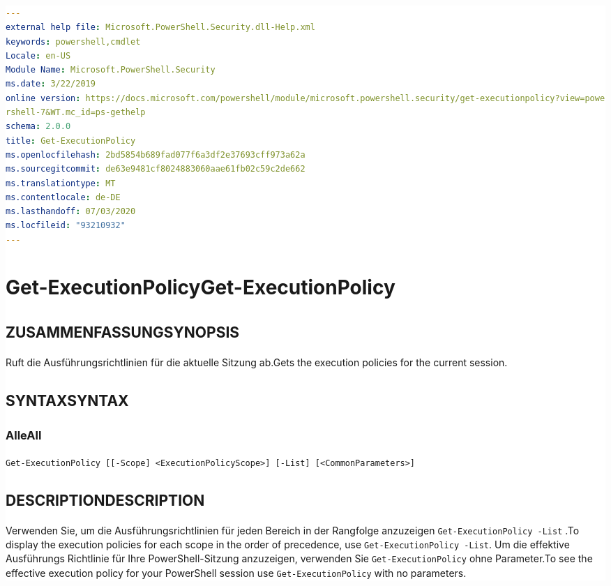 ```yaml
---
external help file: Microsoft.PowerShell.Security.dll-Help.xml
keywords: powershell,cmdlet
Locale: en-US
Module Name: Microsoft.PowerShell.Security
ms.date: 3/22/2019
online version: https://docs.microsoft.com/powershell/module/microsoft.powershell.security/get-executionpolicy?view=powershell-7&WT.mc_id=ps-gethelp
schema: 2.0.0
title: Get-ExecutionPolicy
ms.openlocfilehash: 2bd5854b689fad077f6a3df2e37693cff973a62a
ms.sourcegitcommit: de63e9481cf8024883060aae61fb02c59c2de662
ms.translationtype: MT
ms.contentlocale: de-DE
ms.lasthandoff: 07/03/2020
ms.locfileid: "93210932"
---
```

# <span data-ttu-id="fc34c-103">Get-ExecutionPolicy</span><span class="sxs-lookup"><span data-stu-id="fc34c-103">Get-ExecutionPolicy</span></span>

## <span data-ttu-id="fc34c-104">ZUSAMMENFASSUNG</span><span class="sxs-lookup"><span data-stu-id="fc34c-104">SYNOPSIS</span></span>
<span data-ttu-id="fc34c-105">Ruft die Ausführungsrichtlinien für die aktuelle Sitzung ab.</span><span class="sxs-lookup"><span data-stu-id="fc34c-105">Gets the execution policies for the current session.</span></span>

## <span data-ttu-id="fc34c-106">SYNTAX</span><span class="sxs-lookup"><span data-stu-id="fc34c-106">SYNTAX</span></span>

### <span data-ttu-id="fc34c-107">Alle</span><span class="sxs-lookup"><span data-stu-id="fc34c-107">All</span></span>

```
Get-ExecutionPolicy [[-Scope] <ExecutionPolicyScope>] [-List] [<CommonParameters>]
```

## <span data-ttu-id="fc34c-108">DESCRIPTION</span><span class="sxs-lookup"><span data-stu-id="fc34c-108">DESCRIPTION</span></span>

<span data-ttu-id="fc34c-109">Verwenden Sie, um die Ausführungsrichtlinien für jeden Bereich in der Rangfolge anzuzeigen `Get-ExecutionPolicy -List` .</span><span class="sxs-lookup"><span data-stu-id="fc34c-109">To display the execution policies for each scope in the order of precedence, use `Get-ExecutionPolicy -List`.</span></span> <span data-ttu-id="fc34c-110">Um die effektive Ausführungs Richtlinie für Ihre PowerShell-Sitzung anzuzeigen, verwenden Sie `Get-ExecutionPolicy` ohne Parameter.</span><span class="sxs-lookup"><span data-stu-id="fc34c-110">To see the effective execution policy for your PowerShell session use `Get-ExecutionPolicy` with no parameters.</span></span>
